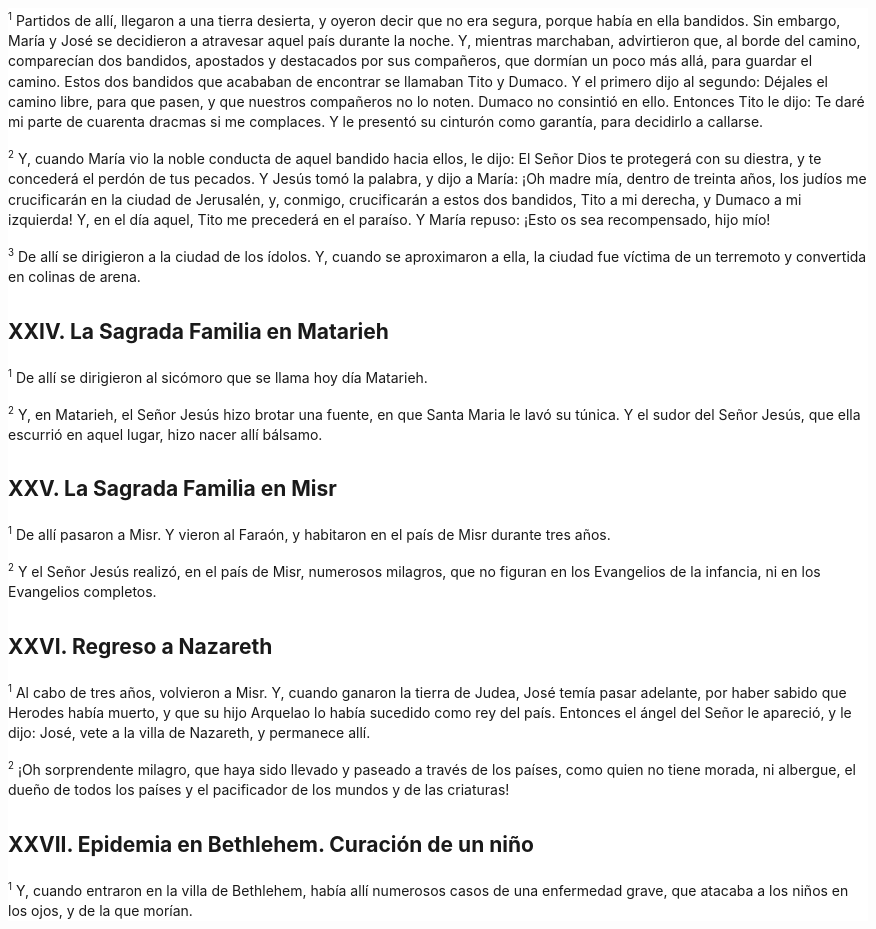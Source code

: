 <span id="v23_1"><sup><small>1</small></sup></span>  Partidos de allí, llegaron a una tierra desierta, y oyeron decir que no era segura, porque había en ella bandidos. Sin embargo, María y José se decidieron a atravesar aquel país durante la noche. Y, mientras marchaban, advirtieron que, al borde del camino, comparecían dos bandidos, apostados y destacados por sus compañeros, que dormían un poco más allá, para guardar el camino. Estos dos bandidos que acababan de encontrar se llamaban Tito y Dumaco. Y el primero dijo al segundo: Déjales el camino libre, para que pasen, y que nuestros compañeros no lo noten. Dumaco no consintió en ello. Entonces Tito le dijo: Te daré mi parte de cuarenta dracmas si me complaces. Y le presentó su cinturón como garantía, para decidirlo a callarse.

<span id="v23_2"><sup><small>2</small></sup></span>  Y, cuando María vio la noble conducta de aquel bandido hacia ellos, le dijo: El Señor Dios te protegerá con su diestra, y te concederá el perdón de tus pecados. Y Jesús tomó la palabra, y dijo a María: ¡Oh madre mía, dentro de treinta años, los judíos me crucificarán en la ciudad de Jerusalén, y, conmigo, crucificarán a estos dos bandidos, Tito a mi derecha, y Dumaco a mi izquierda! Y, en el día aquel, Tito me precederá en el paraíso. Y María repuso: ¡Esto os sea recompensado, hijo mío!

<span id="v23_3"><sup><small>3</small></sup></span>  De allí se dirigieron a la ciudad de los ídolos. Y, cuando se aproximaron a ella, la ciudad fue víctima de un terremoto y convertida en colinas de arena.

## XXIV. La Sagrada Familia en Matarieh

<span id="v24_1"><sup><small>1</small></sup></span>  De allí se dirigieron al sicómoro que se llama hoy día Matarieh.

<span id="v24_2"><sup><small>2</small></sup></span>  Y, en Matarieh, el Señor Jesús hizo brotar una fuente, en que Santa Maria le lavó su túnica. Y el sudor del Señor Jesús, que ella escurrió en aquel lugar, hizo nacer allí bálsamo.

## XXV. La Sagrada Familia en Misr

<span id="v25_1"><sup><small>1</small></sup></span>  De allí pasaron a Misr. Y vieron al Faraón, y habitaron en el país de Misr durante tres años.

<span id="v25_2"><sup><small>2</small></sup></span>  Y el Señor Jesús realizó, en el país de Misr, numerosos milagros, que no figuran en los Evangelios de la infancia, ni en los Evangelios completos.

## XXVI. Regreso a Nazareth

<span id="v26_1"><sup><small>1</small></sup></span>  Al cabo de tres años, volvieron a Misr. Y, cuando ganaron la tierra de Judea, José temía pasar adelante, por haber sabido que Herodes había muerto, y que su hijo Arquelao lo había sucedido como rey del país. Entonces el ángel del Señor le apareció, y le dijo: José, vete a la villa de Nazareth, y permanece allí.

<span id="v26_2"><sup><small>2</small></sup></span>  ¡Oh sorprendente milagro, que haya sido llevado y paseado a través de los países, como quien no tiene morada, ni albergue, el dueño de todos los países y el pacificador de los mundos y de las criaturas!

## XXVII. Epidemia en Bethlehem. Curación de un niño

<span id="v27_1"><sup><small>1</small></sup></span>  Y, cuando entraron en la villa de Bethlehem, había allí numerosos casos de una enfermedad grave, que atacaba a los niños en los ojos, y de la que morían.
